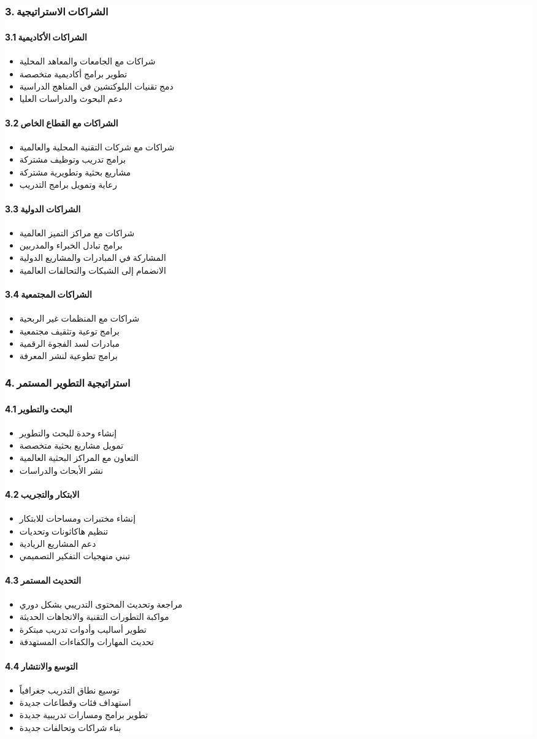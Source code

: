 ### 3. الشراكات الاستراتيجية

#### 3.1 الشراكات الأكاديمية
- شراكات مع الجامعات والمعاهد المحلية
- تطوير برامج أكاديمية متخصصة
- دمج تقنيات البلوكتشين في المناهج الدراسية
- دعم البحوث والدراسات العليا

#### 3.2 الشراكات مع القطاع الخاص
- شراكات مع شركات التقنية المحلية والعالمية
- برامج تدريب وتوظيف مشتركة
- مشاريع بحثية وتطويرية مشتركة
- رعاية وتمويل برامج التدريب

#### 3.3 الشراكات الدولية
- شراكات مع مراكز التميز العالمية
- برامج تبادل الخبراء والمدربين
- المشاركة في المبادرات والمشاريع الدولية
- الانضمام إلى الشبكات والتحالفات العالمية

#### 3.4 الشراكات المجتمعية
- شراكات مع المنظمات غير الربحية
- برامج توعية وتثقيف مجتمعية
- مبادرات لسد الفجوة الرقمية
- برامج تطوعية لنشر المعرفة

### 4. استراتيجية التطوير المستمر

#### 4.1 البحث والتطوير
- إنشاء وحدة للبحث والتطوير
- تمويل مشاريع بحثية متخصصة
- التعاون مع المراكز البحثية العالمية
- نشر الأبحاث والدراسات

#### 4.2 الابتكار والتجريب
- إنشاء مختبرات ومساحات للابتكار
- تنظيم هاكاثونات وتحديات
- دعم المشاريع الريادية
- تبني منهجيات التفكير التصميمي

#### 4.3 التحديث المستمر
- مراجعة وتحديث المحتوى التدريبي بشكل دوري
- مواكبة التطورات التقنية والاتجاهات الحديثة
- تطوير أساليب وأدوات تدريب مبتكرة
- تحديث المهارات والكفاءات المستهدفة

#### 4.4 التوسع والانتشار
- توسيع نطاق التدريب جغرافياً
- استهداف فئات وقطاعات جديدة
- تطوير برامج ومسارات تدريبية جديدة
- بناء شراكات وتحالفات جديدة
